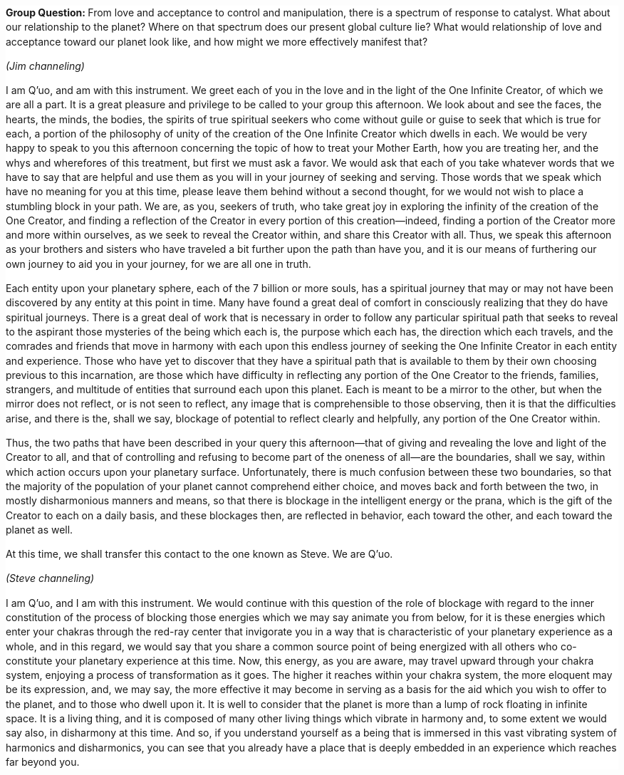 <p><strong>Group Question: </strong> From love and acceptance to control and manipulation, there is a spectrum of response to catalyst. What about our relationship to the planet? Where on that spectrum does our present global culture lie? What would relationship of love and acceptance toward our planet look like, and how might we more effectively manifest that?</p>
<p><em>(Jim channeling)</em></p>
<p>I am Q’uo, and am with this instrument. We greet each of you in the love and in the light of the One Infinite Creator, of which we are all a part. It is a great pleasure and privilege to be called to your group this afternoon. We look about and see the faces, the hearts, the minds, the bodies, the spirits of true spiritual seekers who come without guile or guise to seek that which is true for each, a portion of the philosophy of unity of the creation of the One Infinite Creator which dwells in each. We would be very happy to speak to you this afternoon concerning the topic of how to treat your Mother Earth, how you are treating her, and the whys and wherefores of this treatment, but first we must ask a favor. We would ask that each of you take whatever words that we have to say that are helpful and use them as you will in your journey of seeking and serving. Those words that we speak which have no meaning for you at this time, please leave them behind without a second thought, for we would not wish to place a stumbling block in your path. We are, as you, seekers of truth, who take great joy in exploring the infinity of the creation of the One Creator, and finding a reflection of the Creator in every portion of this creation—indeed, finding a portion of the Creator more and more within ourselves, as we seek to reveal the Creator within, and share this Creator with all. Thus, we speak this afternoon as your brothers and sisters who have traveled a bit further upon the path than have you, and it is our means of furthering our own journey to aid you in your journey, for we are all one in truth.</p>
<p>Each entity upon your planetary sphere, each of the 7 billion or more souls, has a spiritual journey that may or may not have been discovered by any entity at this point in time. Many have found a great deal of comfort in consciously realizing that they do have spiritual journeys. There is a great deal of work that is necessary in order to follow any particular spiritual path that seeks to reveal to the aspirant those mysteries of the being which each is, the purpose which each has, the direction which each travels, and the comrades and friends that move in harmony with each upon this endless journey of seeking the One Infinite Creator in each entity and experience. Those who have yet to discover that they have a spiritual path that is available to them by their own choosing previous to this incarnation, are those which have difficulty in reflecting any portion of the One Creator to the friends, families, strangers, and multitude of entities that surround each upon this planet. Each is meant to be a mirror to the other, but when the mirror does not reflect, or is not seen to reflect, any image that is comprehensible to those observing, then it is that the difficulties arise, and there is the, shall we say, blockage of potential to reflect clearly and helpfully, any portion of the One Creator within. </p>
<p>Thus, the two paths that have been described in your query this afternoon—that of giving and revealing the love and light of the Creator to all, and that of controlling and refusing to become part of the oneness of all—are the boundaries, shall we say, within which action occurs upon your planetary surface. Unfortunately, there is much confusion between these two  boundaries, so that the majority of the population of your planet cannot comprehend either choice, and moves back and forth between the two, in mostly disharmonious manners and means, so that there is blockage in the intelligent energy or the prana, which is the gift of the Creator to each on a daily basis, and these blockages then, are reflected in behavior, each toward the other, and each toward the planet as well.</p>
<p>At this time, we shall transfer this contact to the one known as Steve. We are Q’uo.</p>
<p><em>(Steve channeling)</em></p>
<p>I am Q’uo, and I am with this instrument. We would continue with this question of the role of blockage with regard to the inner constitution of the process of blocking those energies which we may say animate you from below, for it is these energies which enter your chakras through the red-ray center that invigorate you in a way that is characteristic of your planetary experience as a whole, and in this regard, we would say that you share a common source point of being energized with all others who co-constitute your planetary experience at this time. Now, this energy, as you are aware, may travel upward through your chakra system, enjoying a process of transformation as it goes. The higher it reaches within your chakra system, the more eloquent may be its expression, and, we may say, the more effective it may become in serving as a basis for the aid which you wish to offer to the planet, and to those who dwell upon it. It is well to consider that the planet is more than a lump of rock floating in infinite space. It is a living thing, and it is composed of many other living things which vibrate in harmony and, to some extent we would say also, in disharmony at this time. And so, if you understand yourself as a being that is immersed in this vast vibrating system of harmonics and disharmonics, you can see that you already have a place that is deeply embedded in an experience which reaches far beyond you.</p>